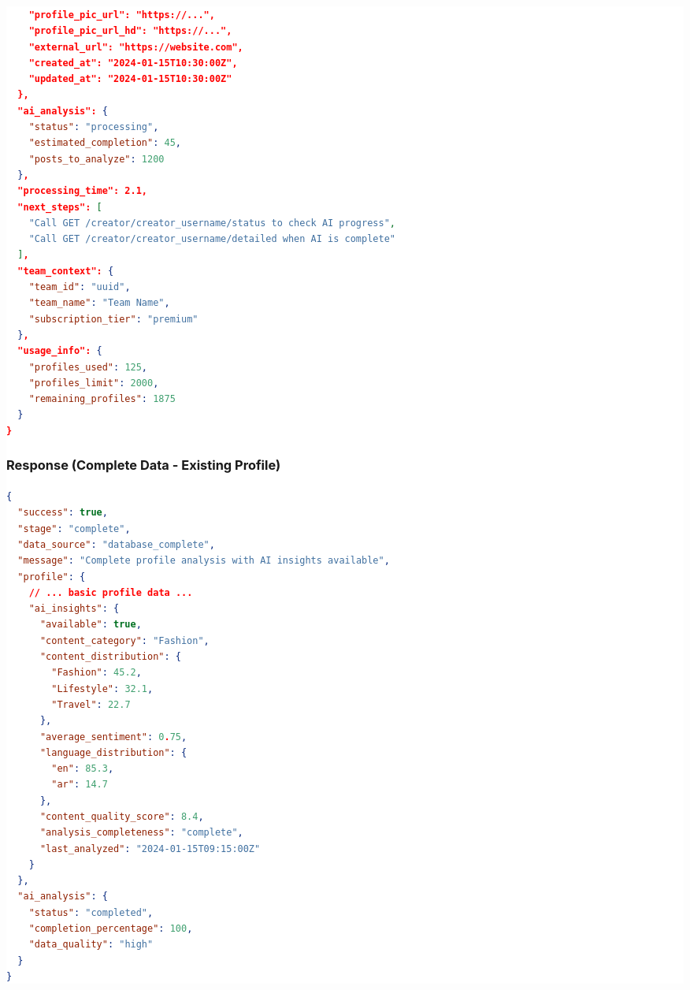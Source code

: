 ```json
    "profile_pic_url": "https://...",
    "profile_pic_url_hd": "https://...",
    "external_url": "https://website.com",
    "created_at": "2024-01-15T10:30:00Z",
    "updated_at": "2024-01-15T10:30:00Z"
  },
  "ai_analysis": {
    "status": "processing",
    "estimated_completion": 45,
    "posts_to_analyze": 1200
  },
  "processing_time": 2.1,
  "next_steps": [
    "Call GET /creator/creator_username/status to check AI progress",
    "Call GET /creator/creator_username/detailed when AI is complete"
  ],
  "team_context": {
    "team_id": "uuid",
    "team_name": "Team Name",
    "subscription_tier": "premium"
  },
  "usage_info": {
    "profiles_used": 125,
    "profiles_limit": 2000,
    "remaining_profiles": 1875
  }
}
```

### Response (Complete Data - Existing Profile)
```json
{
  "success": true,
  "stage": "complete",
  "data_source": "database_complete",
  "message": "Complete profile analysis with AI insights available",
  "profile": {
    // ... basic profile data ...
    "ai_insights": {
      "available": true,
      "content_category": "Fashion",
      "content_distribution": {
        "Fashion": 45.2,
        "Lifestyle": 32.1,
        "Travel": 22.7
      },
      "average_sentiment": 0.75,
      "language_distribution": {
        "en": 85.3,
        "ar": 14.7
      },
      "content_quality_score": 8.4,
      "analysis_completeness": "complete",
      "last_analyzed": "2024-01-15T09:15:00Z"
    }
  },
  "ai_analysis": {
    "status": "completed",
    "completion_percentage": 100,
    "data_quality": "high"
  }
}
```
